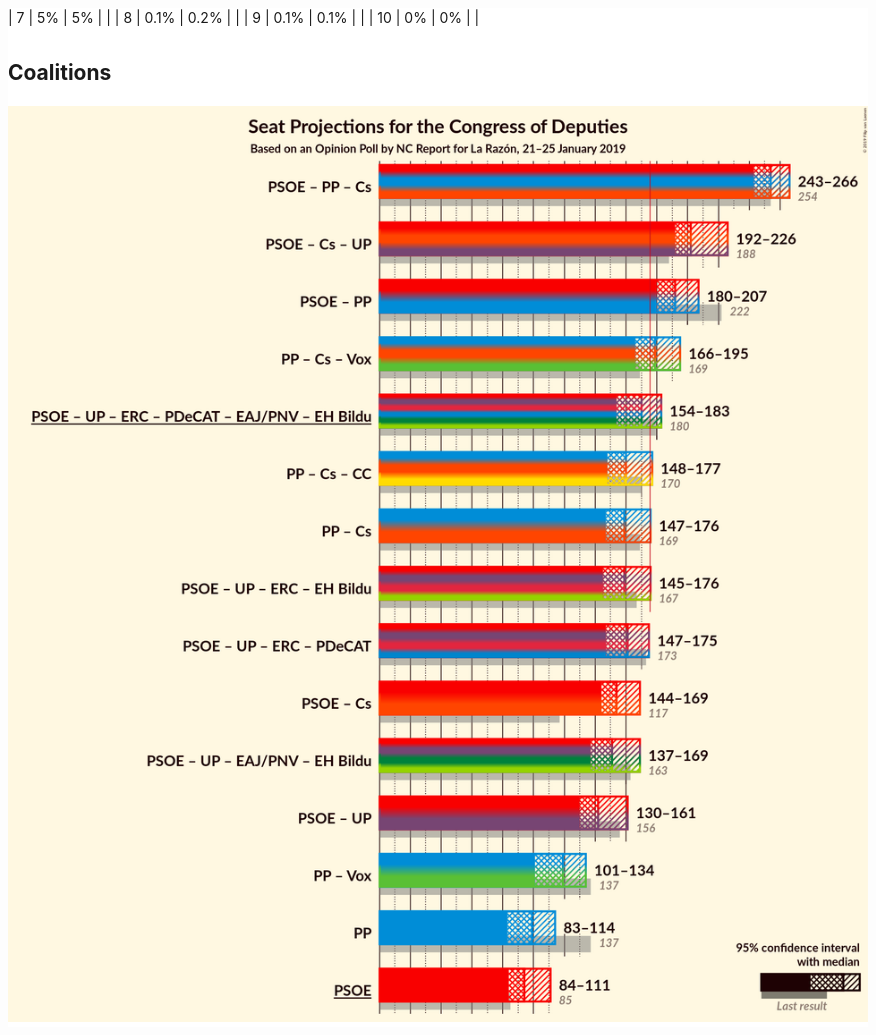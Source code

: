 | 7 | 5% | 5% |  |
| 8 | 0.1% | 0.2% |  |
| 9 | 0.1% | 0.1% |  |
| 10 | 0% | 0% |  |


## Coalitions

![Graph with coalitions seats not yet produced](2019-01-25-NCReport-coalitions-seats.png "Coalitions Seats")
